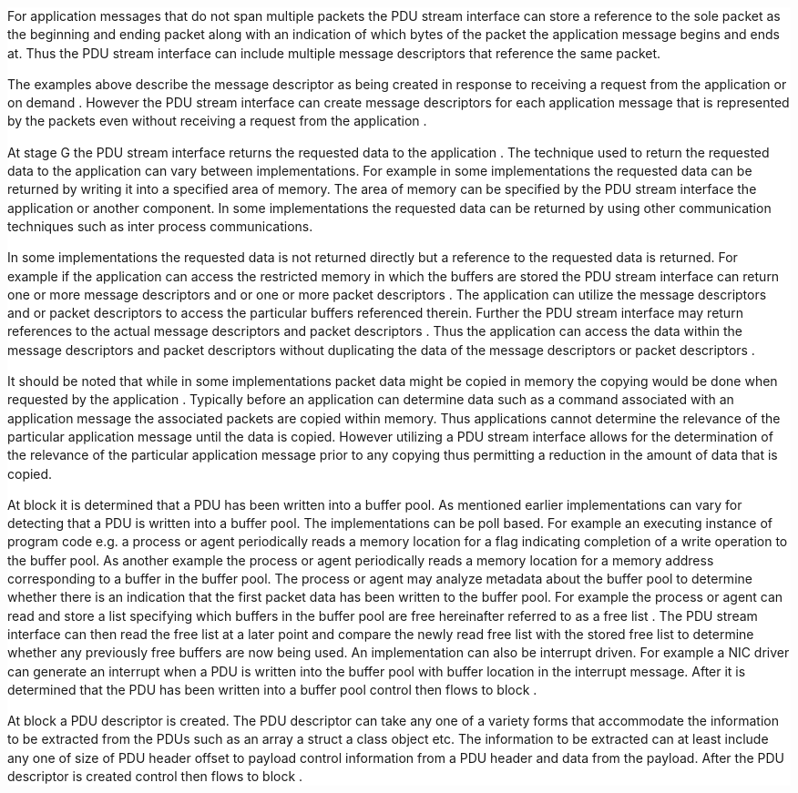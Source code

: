 For application messages that do not span multiple packets the PDU stream interface can store a reference to the sole packet as the beginning and ending packet along with an indication of which bytes of the packet the application message begins and ends at. Thus the PDU stream interface can include multiple message descriptors that reference the same packet.

The examples above describe the message descriptor as being created in response to receiving a request from the application or on demand . However the PDU stream interface can create message descriptors for each application message that is represented by the packets even without receiving a request from the application .

At stage G the PDU stream interface returns the requested data to the application . The technique used to return the requested data to the application can vary between implementations. For example in some implementations the requested data can be returned by writing it into a specified area of memory. The area of memory can be specified by the PDU stream interface the application or another component. In some implementations the requested data can be returned by using other communication techniques such as inter process communications.

In some implementations the requested data is not returned directly but a reference to the requested data is returned. For example if the application can access the restricted memory in which the buffers are stored the PDU stream interface can return one or more message descriptors and or one or more packet descriptors . The application can utilize the message descriptors and or packet descriptors to access the particular buffers referenced therein. Further the PDU stream interface may return references to the actual message descriptors and packet descriptors . Thus the application can access the data within the message descriptors and packet descriptors without duplicating the data of the message descriptors or packet descriptors .

It should be noted that while in some implementations packet data might be copied in memory the copying would be done when requested by the application . Typically before an application can determine data such as a command associated with an application message the associated packets are copied within memory. Thus applications cannot determine the relevance of the particular application message until the data is copied. However utilizing a PDU stream interface allows for the determination of the relevance of the particular application message prior to any copying thus permitting a reduction in the amount of data that is copied.

At block it is determined that a PDU has been written into a buffer pool. As mentioned earlier implementations can vary for detecting that a PDU is written into a buffer pool. The implementations can be poll based. For example an executing instance of program code e.g. a process or agent periodically reads a memory location for a flag indicating completion of a write operation to the buffer pool. As another example the process or agent periodically reads a memory location for a memory address corresponding to a buffer in the buffer pool. The process or agent may analyze metadata about the buffer pool to determine whether there is an indication that the first packet data has been written to the buffer pool. For example the process or agent can read and store a list specifying which buffers in the buffer pool are free hereinafter referred to as a free list . The PDU stream interface can then read the free list at a later point and compare the newly read free list with the stored free list to determine whether any previously free buffers are now being used. An implementation can also be interrupt driven. For example a NIC driver can generate an interrupt when a PDU is written into the buffer pool with buffer location in the interrupt message. After it is determined that the PDU has been written into a buffer pool control then flows to block .

At block a PDU descriptor is created. The PDU descriptor can take any one of a variety forms that accommodate the information to be extracted from the PDUs such as an array a struct a class object etc. The information to be extracted can at least include any one of size of PDU header offset to payload control information from a PDU header and data from the payload. After the PDU descriptor is created control then flows to block .
